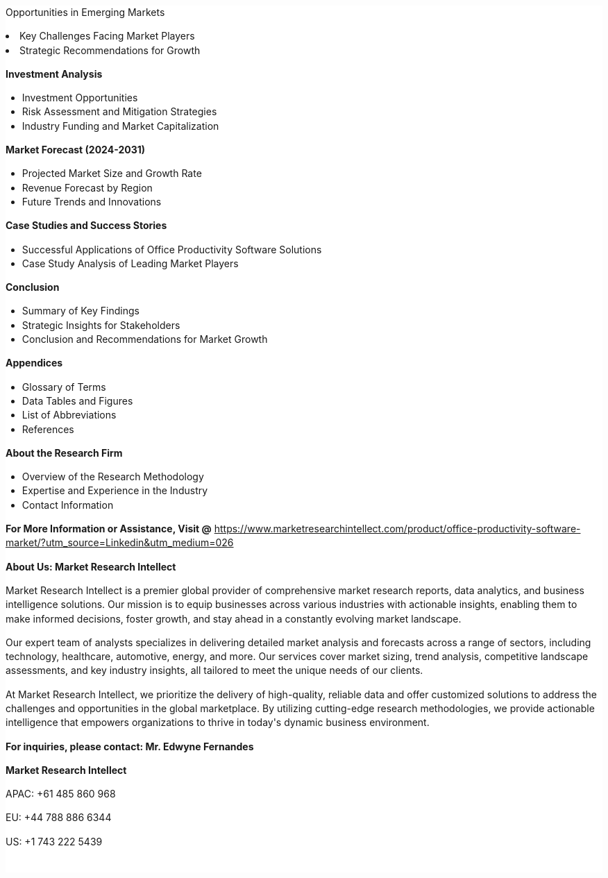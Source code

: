 Opportunities in Emerging Markets</li><li>Key Challenges Facing Market Players</li><li>Strategic Recommendations for Growth</li></ul><p><strong>Investment Analysis</strong></p><ul><li>Investment Opportunities</li><li>Risk Assessment and Mitigation Strategies</li><li>Industry Funding and Market Capitalization</li></ul><p><strong>Market Forecast (2024-2031)</strong></p><ul><li>Projected Market Size and Growth Rate</li><li>Revenue Forecast by Region</li><li>Future Trends and Innovations</li></ul><p><strong>Case Studies and Success Stories</strong></p><ul><li>Successful Applications of Office Productivity Software Solutions</li><li>Case Study Analysis of Leading Market Players</li></ul><p><strong>Conclusion</strong></p><ul><li>Summary of Key Findings</li><li>Strategic Insights for Stakeholders</li><li>Conclusion and Recommendations for Market Growth</li></ul><p><strong>Appendices</strong></p><ul><li>Glossary of Terms</li><li>Data Tables and Figures</li><li>List of Abbreviations</li><li>References</li></ul><p><strong>About the Research Firm</strong></p><ul><li>Overview of the Research Methodology</li><li>Expertise and Experience in the Industry</li><li>Contact Information</li></ul></div><div class="article-main__content" data-test-id="publishing-text-block"><p><span class="font-[700]"><strong>For More Information or Assistance, Visit @</strong>&nbsp;<a href="https://www.marketresearchintellect.com/product/office-productivity-software-market/?utm_source=Linkedin&utm_medium=026">https://www.marketresearchintellect.com/product/office-productivity-software-market/?utm_source=Linkedin&utm_medium=026</a></span></p><p><strong>About Us: Market Research Intellect</strong></p><p>Market Research Intellect is a premier global provider of comprehensive market research reports, data analytics, and business intelligence solutions. Our mission is to equip businesses across various industries with actionable insights, enabling them to make informed decisions, foster growth, and stay ahead in a constantly evolving market landscape.</p><p>Our expert team of analysts specializes in delivering detailed market analysis and forecasts across a range of sectors, including technology, healthcare, automotive, energy, and more. Our services cover market sizing, trend analysis, competitive landscape assessments, and key industry insights, all tailored to meet the unique needs of our clients.</p><p>At Market Research Intellect, we prioritize the delivery of high-quality, reliable data and offer customized solutions to address the challenges and opportunities in the global marketplace. By utilizing cutting-edge research methodologies, we provide actionable intelligence that empowers organizations to thrive in today's dynamic business environment.</p><p><strong>For inquiries, please contact: Mr. Edwyne Fernandes</strong></p><p><strong>Market Research Intellect</strong></p><p>APAC: +61 485 860 968</p><p>EU: +44 788 886 6344</p><p>US: +1 743 222 5439</p></div><div class="article-main__content" data-test-id="publishing-text-block">&nbsp;</div>
